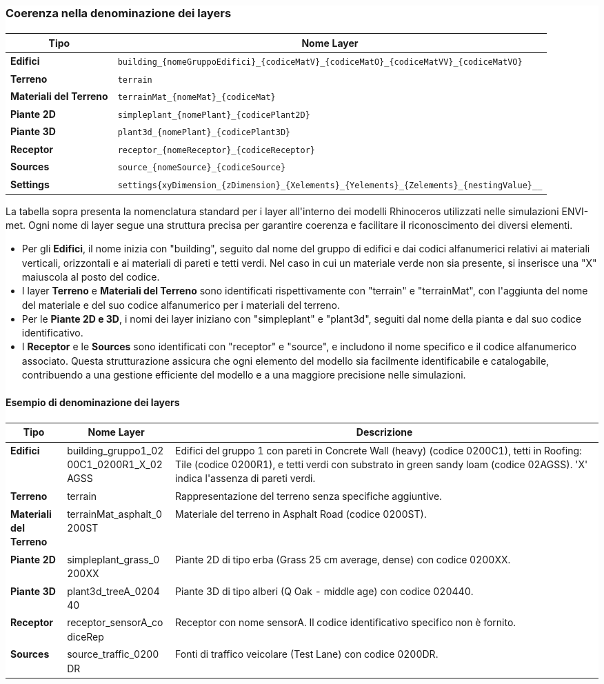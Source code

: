 ### Coerenza nella denominazione dei layers

| **Tipo**                  | **Nome Layer**                                                                           |
| ------------------------- | ---------------------------------------------------------------------------------------- |
| **Edifici**               | `building_{nomeGruppoEdifici}_{codiceMatV}_{codiceMatO}_{codiceMatVV}_{codiceMatVO}`     |
| **Terreno**               | `terrain`                                                                                |
| **Materiali del Terreno** | `terrainMat_{nomeMat}_{codiceMat}`                                                       |
| **Piante 2D**             | `simpleplant_{nomePlant}_{codicePlant2D}`                                                |
| **Piante 3D**             | `plant3d_{nomePlant}_{codicePlant3D}`                                                    |
| **Receptor**              | `receptor_{nomeReceptor}_{codiceReceptor}`                                               |
| **Sources**               | `source_{nomeSource}_{codiceSource}`                                                     |
| **Settings**              | `settings{xyDimension_{zDimension}_{Xelements}_{Yelements}_{Zelements}_{nestingValue}__` |

La tabella sopra presenta la nomenclatura standard per i layer all'interno dei modelli Rhinoceros utilizzati nelle simulazioni ENVI-met. Ogni nome di layer segue una struttura precisa per garantire coerenza e facilitare il riconoscimento dei diversi elementi.
- Per gli **Edifici**, il nome inizia con "building", seguito dal nome del gruppo di edifici e dai codici alfanumerici relativi ai materiali verticali, orizzontali e ai materiali di pareti e tetti verdi. Nel caso in cui un materiale verde non sia presente, si inserisce una "X" maiuscola al posto del codice.
- I layer **Terreno** e **Materiali del Terreno** sono identificati rispettivamente con "terrain" e "terrainMat", con l'aggiunta del nome del materiale e del suo codice alfanumerico per i materiali del terreno.
- Per le **Piante 2D e 3D**, i nomi dei layer iniziano con "simpleplant" e "plant3d", seguiti dal nome della pianta e dal suo codice identificativo. 
- I **Receptor** e le **Sources** sono identificati con "receptor" e "source", e includono il nome specifico e il codice alfanumerico associato.
Questa strutturazione assicura che ogni elemento del modello sia facilmente identificabile e catalogabile, contribuendo a una gestione efficiente del modello e a una maggiore precisione nelle simulazioni.
#### Esempio di denominazione dei layers

| Tipo | Nome Layer | Descrizione |
| ---- | ---- | ---- |
| **Edifici** | building_gruppo1_0200C1_0200R1_X_02AGSS | Edifici del gruppo 1 con pareti in Concrete Wall (heavy) (codice 0200C1), tetti in Roofing: Tile (codice 0200R1), e tetti verdi con substrato in green sandy loam (codice 02AGSS). 'X' indica l'assenza di pareti verdi. |
| **Terreno** | terrain | Rappresentazione del terreno senza specifiche aggiuntive. |
| **Materiali del Terreno** | terrainMat_asphalt_0200ST | Materiale del terreno in Asphalt Road (codice 0200ST). |
| **Piante 2D** | simpleplant_grass_0200XX | Piante 2D di tipo erba (Grass 25 cm average, dense) con codice 0200XX. |
| **Piante 3D** | plant3d_treeA_020440 | Piante 3D di tipo alberi (Q Oak - middle age) con codice 020440. |
| **Receptor** | receptor_sensorA_codiceRep | Receptor con nome sensorA. Il codice identificativo specifico non è fornito. |
| **Sources** | source_traffic_0200DR | Fonti di traffico veicolare (Test Lane) con codice 0200DR. |
